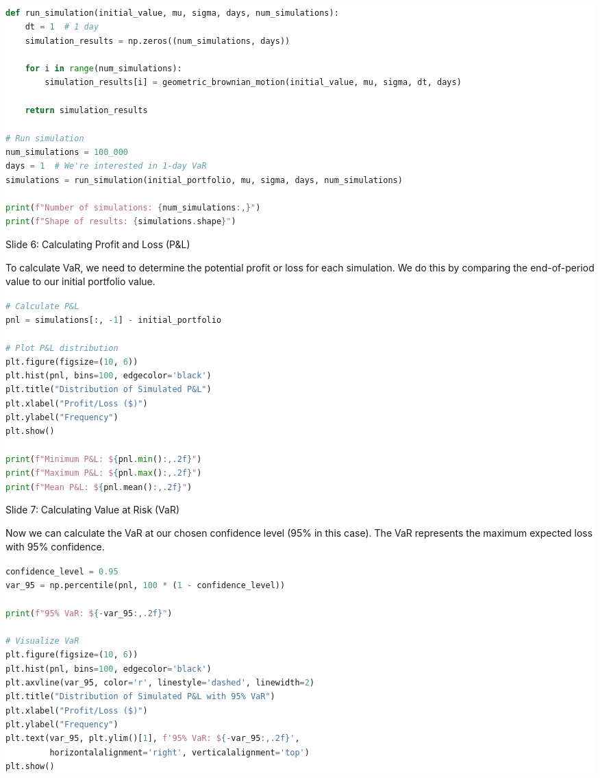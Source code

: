 ```python
def run_simulation(initial_value, mu, sigma, days, num_simulations):
    dt = 1  # 1 day
    simulation_results = np.zeros((num_simulations, days))
    
    for i in range(num_simulations):
        simulation_results[i] = geometric_brownian_motion(initial_value, mu, sigma, dt, days)
    
    return simulation_results

# Run simulation
num_simulations = 100_000
days = 1  # We're interested in 1-day VaR
simulations = run_simulation(initial_portfolio, mu, sigma, days, num_simulations)

print(f"Number of simulations: {num_simulations:,}")
print(f"Shape of results: {simulations.shape}")
```

Slide 6: Calculating Profit and Loss (P&L)

To calculate VaR, we need to determine the potential profit or loss for each simulation. We do this by comparing the end-of-period value to our initial portfolio value.

```python
# Calculate P&L
pnl = simulations[:, -1] - initial_portfolio

# Plot P&L distribution
plt.figure(figsize=(10, 6))
plt.hist(pnl, bins=100, edgecolor='black')
plt.title("Distribution of Simulated P&L")
plt.xlabel("Profit/Loss ($)")
plt.ylabel("Frequency")
plt.show()

print(f"Minimum P&L: ${pnl.min():,.2f}")
print(f"Maximum P&L: ${pnl.max():,.2f}")
print(f"Mean P&L: ${pnl.mean():,.2f}")
```

Slide 7: Calculating Value at Risk (VaR)

Now we can calculate the VaR at our chosen confidence level (95% in this case). The VaR represents the maximum expected loss with 95% confidence.

```python
confidence_level = 0.95
var_95 = np.percentile(pnl, 100 * (1 - confidence_level))

print(f"95% VaR: ${-var_95:,.2f}")

# Visualize VaR
plt.figure(figsize=(10, 6))
plt.hist(pnl, bins=100, edgecolor='black')
plt.axvline(var_95, color='r', linestyle='dashed', linewidth=2)
plt.title("Distribution of Simulated P&L with 95% VaR")
plt.xlabel("Profit/Loss ($)")
plt.ylabel("Frequency")
plt.text(var_95, plt.ylim()[1], f'95% VaR: ${-var_95:,.2f}', 
         horizontalalignment='right', verticalalignment='top')
plt.show()
```
